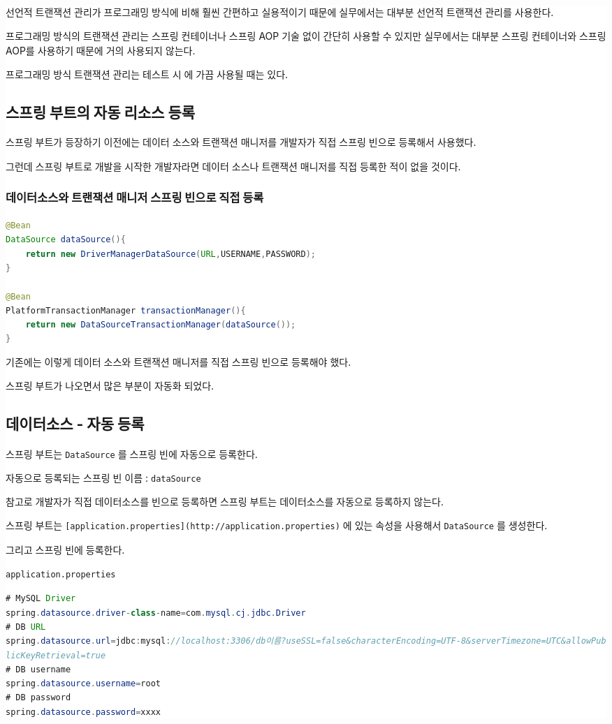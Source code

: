 선언적 트랜잭션 관리가 프로그래밍 방식에 비해 훨씬 간편하고 실용적이기 때문에 실무에서는 대부분 선언적 트랜잭션 관리를 사용한다.

프로그래밍 방식의 트랜잭션 관리는 스프링 컨테이너나 스프링 AOP 기술 없이 간단히 사용할 수 있지만 실무에서는 대부분 스프링 컨테이너와 스프링 AOP를 사용하기 때문에 거의 사용되지 않는다.

프로그래밍 방식 트랜잭션 관리는 테스트 시 에 가끔 사용될 때는 있다.

## 스프링 부트의 자동 리소스 등록

스프링 부트가 등장하기 이전에는 데이터 소스와 트랜잭션 매니저를 개발자가 직접 스프링 빈으로 등록해서 사용했다.

그런데 스프링 부트로 개발을 시작한 개발자라면 데이터 소스나 트랜잭션 매니저를 직접 등록한 적이 없을 것이다.

### 데이터소스와 트랜잭션 매니저 스프링 빈으로 직접 등록

```java
@Bean
DataSource dataSource(){
	return new DriverManagerDataSource(URL,USERNAME,PASSWORD);
}

@Bean
PlatformTransactionManager transactionManager(){
	return new DataSourceTransactionManager(dataSource());
}
```

기존에는 이렇게 데이터 소스와 트랜잭션 매니저를 직접 스프링 빈으로 등록해야 했다. 

스프링 부트가 나오면서 많은 부분이 자동화 되었다.

## 데이터소스 - 자동 등록

스프링 부트는 `DataSource` 를 스프링 빈에 자동으로 등록한다.

자동으로 등록되는 스프링 빈 이름 : `dataSource`

참고로 개발자가 직접 데이터소스를 빈으로 등록하면 스프링 부트는 데이터소스를 자동으로 등록하지 않는다.

스프링 부트는 `[application.properties](http://application.properties)` 에 있는 속성을 사용해서 `DataSource` 를 생성한다.

그리고 스프링 빈에 등록한다.

`application.properties`

```java
# MySQL Driver
spring.datasource.driver-class-name=com.mysql.cj.jdbc.Driver
# DB URL
spring.datasource.url=jdbc:mysql://localhost:3306/db이름?useSSL=false&characterEncoding=UTF-8&serverTimezone=UTC&allowPublicKeyRetrieval=true
# DB username
spring.datasource.username=root
# DB password
spring.datasource.password=xxxx
```
